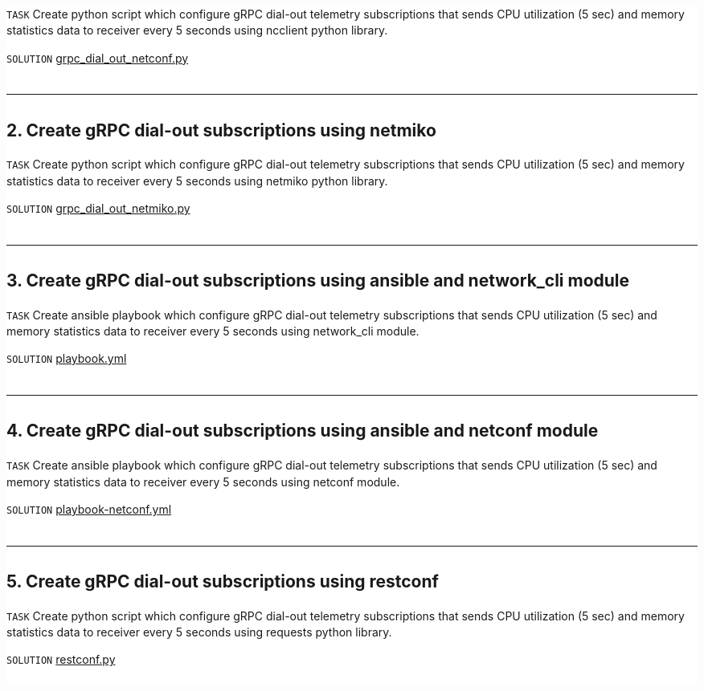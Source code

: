 `TASK` Create python script which configure gRPC dial-out telemetry subscriptions that sends CPU utilization (5 sec) and memory statistics data to receiver every 5 seconds using ncclient python library.

`SOLUTION` [grpc_dial_out_netconf.py](https://github.com/kubsoo/DEVNET-EXPERT-1.0/blob/master/3.0-Network_Programmability_and_Automation/Model-Driven-Telemetry/code/grpc_dial_out_netconf.py)
<br></br>

---
## 2. Create gRPC dial-out subscriptions using netmiko

`TASK` Create python script which configure gRPC dial-out telemetry subscriptions that sends CPU utilization (5 sec) and memory statistics data to receiver every 5 seconds using netmiko python library.

`SOLUTION` [grpc_dial_out_netmiko.py](https://github.com/kubsoo/DEVNET-EXPERT-1.0/blob/master/3.0-Network_Programmability_and_Automation/Model-Driven-Telemetry/code/grpc_dial_out_netmiko.py)
<br></br>

---
## 3. Create gRPC dial-out subscriptions using ansible and network_cli module

`TASK` Create ansible playbook which configure gRPC dial-out telemetry subscriptions that sends CPU utilization (5 sec) and memory statistics data to receiver every 5 seconds using network_cli module.

`SOLUTION` [playbook.yml](https://github.com/kubsoo/DEVNET-EXPERT-1.0/blob/master/3.0-Network_Programmability_and_Automation/Model-Driven-Telemetry/code/playbook.yml)
<br></br>

---
## 4. Create gRPC dial-out subscriptions using ansible and netconf module

`TASK` Create ansible playbook which configure gRPC dial-out telemetry subscriptions that sends CPU utilization (5 sec) and memory statistics data to receiver every 5 seconds using netconf module.

`SOLUTION` [playbook-netconf.yml](https://github.com/kubsoo/DEVNET-EXPERT-1.0/blob/master/3.0-Network_Programmability_and_Automation/Model-Driven-Telemetry/code/playbook-netconf.yml)
<br></br>

---
## 5. Create gRPC dial-out subscriptions using restconf

`TASK` Create python script which configure gRPC dial-out telemetry subscriptions that sends CPU utilization (5 sec) and memory statistics data to receiver every 5 seconds using requests python library.

`SOLUTION` [restconf.py](https://github.com/kubsoo/DEVNET-EXPERT-1.0/blob/master/3.0-Network_Programmability_and_Automation/Model-Driven-Telemetry/code/restconf.py)
<br></br>